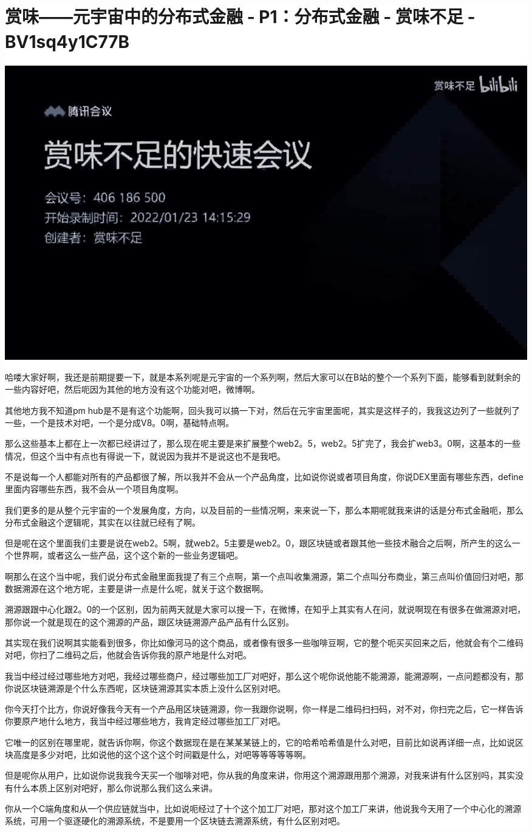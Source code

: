 # 赏味——元宇宙中的分布式金融 - P1：分布式金融 - 赏味不足 - BV1sq4y1C77B

![](img/03ba928e2979a869da33e8c654dda6d4_0.png)

哈喽大家好啊，我还是前期提要一下，就是本系列呢是元宇宙的一个系列啊，然后大家可以在B站的整个一个系列下面，能够看到就剩余的一些内容好吧，然后呃因为其他的地方没有这个功能对吧，微博啊。

其他地方我不知道pm hub是不是有这个功能啊，回头我可以搞一下对，然后在元宇宙里面呢，其实是这样子的，我我这边列了一些就列了一些，一个是技术对吧，一个是分成V8。0啊，基础特点啊。

那么这些基本上都在上一次都已经讲过了，那么现在呢主要是来扩展整个web2。5，web2。5扩完了，我会扩web3。0啊，这基本的一些情况，但这个当中有点也有得说一下，就说因为我并不是说这也不是我吧。

不是说每一个人都能对所有的产品都很了解，所以我并不会从一个产品角度，比如说你说或者项目角度，你说DEX里面有哪些东西，define里面内容哪些东西，我不会从一个项目角度啊。

我们更多的是从整个元宇宙的一个发展角度，方向，以及目前的一些情况啊，来来说一下，那么本期呢就我来讲的话是分布式金融呃，那么分布式金融这个逻辑呢，其实在以往就已经有了啊。

但是呢在这个里面我们主要是说在web2。5啊，就web2。5主要是web2。0，跟区块链或者跟其他一些技术融合之后啊，所产生的这么一个世界啊，或者这么一些产品，这个这个新的一些业务逻辑吧。

啊那么在这个当中呢，我们说分布式金融里面我提了有三个点啊，第一个点叫收集溯源，第二个点叫分布商业，第三点叫价值回归对吧，那数据溯源在这个地方呢，主要是讲一点是什么呢，就关于这个数据啊。

溯源跟跟中心化跟2。0的一个区别，因为前两天就是大家可以搜一下，在微博，在知乎上其实有人在问，就说啊现在有很多在做溯源对吧，那你说一个就是现在的这个溯源的产品，跟区块链溯源产品产品有什么区别。

其实现在我们说啊其实能看到很多，你比如像河马的这个商品，或者像有很多一些咖啡豆啊，它的整个呃买买回来之后，他就会有个二维码对吧，你扫了二维码之后，他就会告诉你我的原产地是什么对吧。

我当中经过经过哪些地方对吧，我经过哪些商户，经过哪些加工厂对吧好，那么这个呢你说他能不能溯源，能溯源啊，一点问题都没有，那你说区块链溯源是个什么东西呢，区块链溯源其实本质上没什么区别对吧。

你今天打个比方，你说好像我今天有一个产品用区块链溯源，你一我跟你说啊，你一样是二维码扫扫码，对不对，你扫完之后，它一样告诉你要原产地什么地方，我当中经过哪些地方，我肯定经过哪些加工厂对吧。

它唯一的区别在哪里呢，就告诉你啊，你这个数据现在是在某某某链上的，它的哈希哈希值是什么对吧，目前比如说再详细一点，比如说区块高度是多少对吧，比如说他的这个这个这个时间戳是什么，对吧等等等等等啊。

但是呢你从用户，比如说你说我我今天买一个咖啡对吧，你从我的角度来讲，你用这个溯源跟用那个溯源，对我来讲有什么区别吗，其实没有什么本质上区别对吧好，那么你说那么我们这么来讲。

你从一个C端角度和从一个供应链就当中，比如说呃经过了十个这个加工厂对吧，那对这个加工厂来讲，他说我今天用了一个中心化的溯源系统，可用一个驱逐硬化的溯源系统，不是要用一个区块链去溯源系统，有什么区别对吧。

